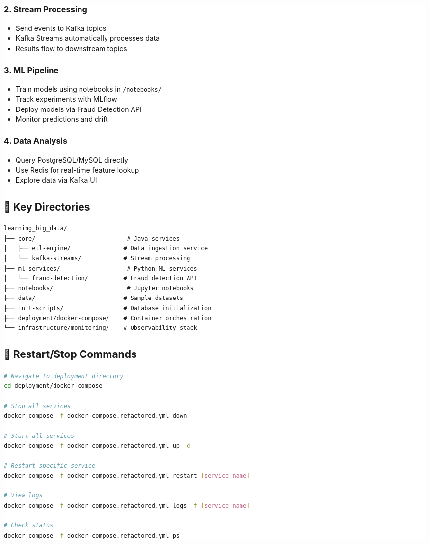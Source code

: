 ### **2. Stream Processing**
- Send events to Kafka topics
- Kafka Streams automatically processes data
- Results flow to downstream topics

### **3. ML Pipeline**
- Train models using notebooks in `/notebooks/`
- Track experiments with MLflow
- Deploy models via Fraud Detection API
- Monitor predictions and drift

### **4. Data Analysis**
- Query PostgreSQL/MySQL directly
- Use Redis for real-time feature lookup
- Explore data via Kafka UI

## 📂 **Key Directories**

```
learning_big_data/
├── core/                          # Java services
│   ├── etl-engine/               # Data ingestion service
│   └── kafka-streams/            # Stream processing
├── ml-services/                   # Python ML services  
│   └── fraud-detection/          # Fraud detection API
├── notebooks/                     # Jupyter notebooks
├── data/                         # Sample datasets
├── init-scripts/                 # Database initialization
├── deployment/docker-compose/    # Container orchestration
└── infrastructure/monitoring/    # Observability stack
```

## 🔄 **Restart/Stop Commands**

```bash
# Navigate to deployment directory
cd deployment/docker-compose

# Stop all services
docker-compose -f docker-compose.refactored.yml down

# Start all services
docker-compose -f docker-compose.refactored.yml up -d

# Restart specific service
docker-compose -f docker-compose.refactored.yml restart [service-name]

# View logs
docker-compose -f docker-compose.refactored.yml logs -f [service-name]

# Check status
docker-compose -f docker-compose.refactored.yml ps
```
